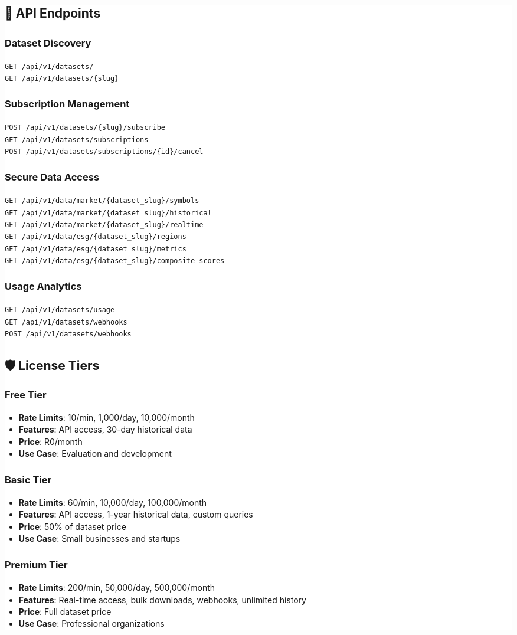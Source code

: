 ## 🔧 API Endpoints

### Dataset Discovery
```http
GET /api/v1/datasets/
GET /api/v1/datasets/{slug}
```

### Subscription Management
```http
POST /api/v1/datasets/{slug}/subscribe
GET /api/v1/datasets/subscriptions
POST /api/v1/datasets/subscriptions/{id}/cancel
```

### Secure Data Access
```http
GET /api/v1/data/market/{dataset_slug}/symbols
GET /api/v1/data/market/{dataset_slug}/historical
GET /api/v1/data/market/{dataset_slug}/realtime
GET /api/v1/data/esg/{dataset_slug}/regions
GET /api/v1/data/esg/{dataset_slug}/metrics
GET /api/v1/data/esg/{dataset_slug}/composite-scores
```

### Usage Analytics
```http
GET /api/v1/datasets/usage
GET /api/v1/datasets/webhooks
POST /api/v1/datasets/webhooks
```

## 🛡️ License Tiers

### Free Tier
- **Rate Limits**: 10/min, 1,000/day, 10,000/month
- **Features**: API access, 30-day historical data
- **Price**: R0/month
- **Use Case**: Evaluation and development

### Basic Tier
- **Rate Limits**: 60/min, 10,000/day, 100,000/month
- **Features**: API access, 1-year historical data, custom queries
- **Price**: 50% of dataset price
- **Use Case**: Small businesses and startups

### Premium Tier
- **Rate Limits**: 200/min, 50,000/day, 500,000/month
- **Features**: Real-time access, bulk downloads, webhooks, unlimited history
- **Price**: Full dataset price
- **Use Case**: Professional organizations
